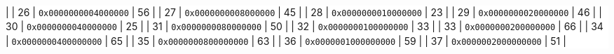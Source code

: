 |
|  26
| `0x0000000004000000` |  56
|
|  27
| `0x0000000008000000` |  45
|
|  28
| `0x0000000010000000` |  23
|
|  29
| `0x0000000020000000` |  46
|
|  30
| `0x0000000040000000` |  25
|
|  31
| `0x0000000080000000` |  50
|
|  32
| `0x0000000100000000` |  33
|
|  33
| `0x0000000200000000` |  66
|
|  34
| `0x0000000400000000` |  65
|
|  35
| `0x0000000800000000` |  63
|
|  36
| `0x0000001000000000` |  59
|
|  37
| `0x0000002000000000` |  51
|